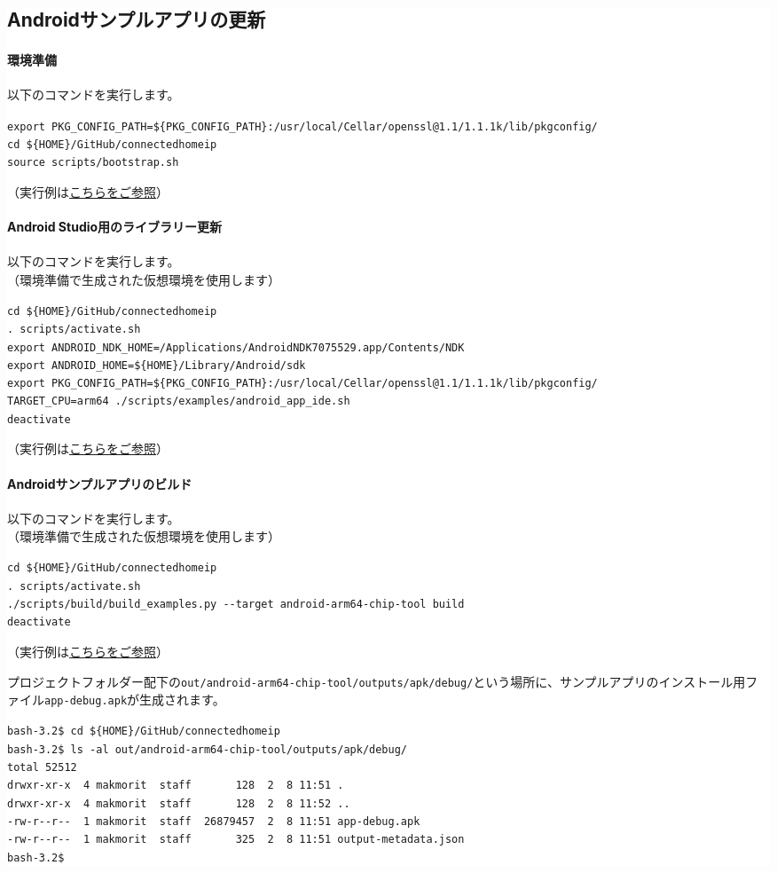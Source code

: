 ```
```

## Androidサンプルアプリの更新

#### 環境準備

以下のコマンドを実行します。

```
export PKG_CONFIG_PATH=${PKG_CONFIG_PATH}:/usr/local/Cellar/openssl@1.1/1.1.1k/lib/pkgconfig/
cd ${HOME}/GitHub/connectedhomeip
source scripts/bootstrap.sh
```

（実行例は[こちらをご参照](../MatterPoCKit/logs/LOG3.log)）

#### Android Studio用のライブラリー更新

以下のコマンドを実行します。<br>
（環境準備で生成された仮想環境を使用します）

```
cd ${HOME}/GitHub/connectedhomeip
. scripts/activate.sh
export ANDROID_NDK_HOME=/Applications/AndroidNDK7075529.app/Contents/NDK
export ANDROID_HOME=${HOME}/Library/Android/sdk
export PKG_CONFIG_PATH=${PKG_CONFIG_PATH}:/usr/local/Cellar/openssl@1.1/1.1.1k/lib/pkgconfig/
TARGET_CPU=arm64 ./scripts/examples/android_app_ide.sh
deactivate
```

（実行例は[こちらをご参照](../MatterPoCKit/logs/LOG1.log)）

#### Androidサンプルアプリのビルド

以下のコマンドを実行します。<br>
（環境準備で生成された仮想環境を使用します）

```
cd ${HOME}/GitHub/connectedhomeip
. scripts/activate.sh
./scripts/build/build_examples.py --target android-arm64-chip-tool build
deactivate
```

（実行例は[こちらをご参照](../MatterPoCKit/logs/LOG2.log)）

プロジェクトフォルダー配下の`out/android-arm64-chip-tool/outputs/apk/debug/`という場所に、サンプルアプリのインストール用ファイル`app-debug.apk`が生成されます。

```
bash-3.2$ cd ${HOME}/GitHub/connectedhomeip
bash-3.2$ ls -al out/android-arm64-chip-tool/outputs/apk/debug/
total 52512
drwxr-xr-x  4 makmorit  staff       128  2  8 11:51 .
drwxr-xr-x  4 makmorit  staff       128  2  8 11:52 ..
-rw-r--r--  1 makmorit  staff  26879457  2  8 11:51 app-debug.apk
-rw-r--r--  1 makmorit  staff       325  2  8 11:51 output-metadata.json
bash-3.2$
```
